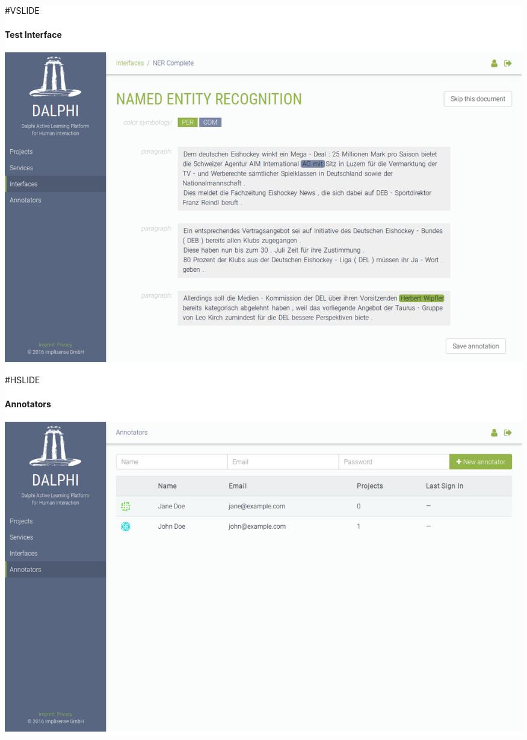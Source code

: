 #VSLIDE

#### Test Interface

<img class="screenshot" src="img/screenshots/interfaces-show.png" alt="Interfaces Test" />

#HSLIDE

#### Annotators

<img class="screenshot" src="img/screenshots/annotators.png" alt="Annotators" />

